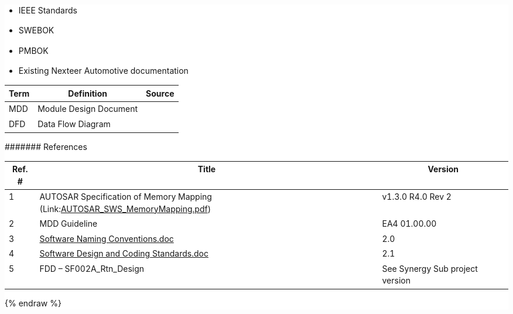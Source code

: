
-   IEEE Standards

-   SWEBOK

-   PMBOK

-   Existing Nexteer Automotive documentation

| **Term** | **Definition**         | **Source** |
|----------|------------------------|------------|
| MDD      | Module Design Document |            |
| DFD      | Data Flow Diagram      |            |

####### References

| **Ref. \#** | **Title**                                                                                                                                                             | **Version**                     |
|-------|-------------------------------------------------|-----------------|
| 1           | AUTOSAR Specification of Memory Mapping (Link:[AUTOSAR_SWS_MemoryMapping.pdf](http://www.autosar.org/download/R4.0/AUTOSAR_SWS_MemoryMapping.pdf))                    | v1.3.0 R4.0 Rev 2               |
| 2           | MDD Guideline                                                                                                                                                         | EA4 01.00.00                    |
| 3           | [Software Naming Conventions.doc](http://misagweb01.nexteer.com/eRoomReq/Files/erooms8/NextGeneration/0_fc55f/Software%20Naming%20Conventions%2003x(In%20Work).doc)   | 2.0                             |
| 4           | [Software Design and Coding Standards.doc](http://eroom1.nexteer.com/eRoomReq/Files/erooms8/NextGeneration/0_1a67a9/Software%20Design%20and%20Coding%20Standards.doc) | 2.1                             |
| 5           | FDD – SF002A_Rtn_Design                                                                                                                                               | See Synergy Sub project version |

{% endraw %}